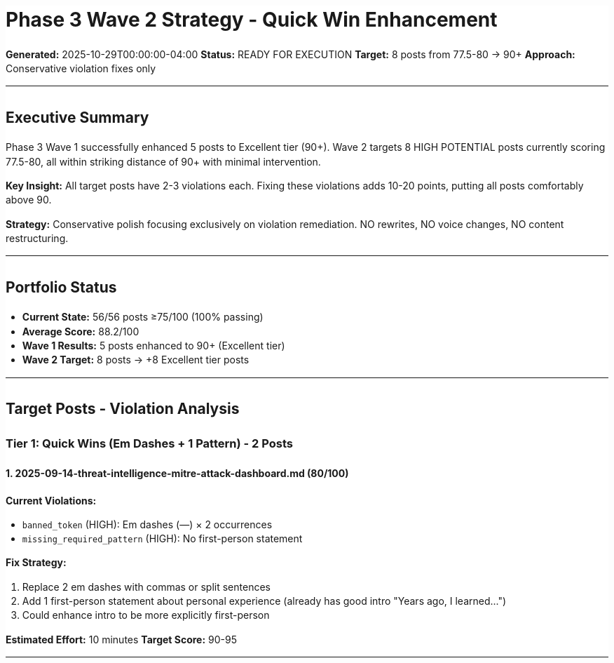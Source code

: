 # Phase 3 Wave 2 Strategy - Quick Win Enhancement

**Generated:** 2025-10-29T00:00:00-04:00
**Status:** READY FOR EXECUTION
**Target:** 8 posts from 77.5-80 → 90+
**Approach:** Conservative violation fixes only

---

## Executive Summary

Phase 3 Wave 1 successfully enhanced 5 posts to Excellent tier (90+). Wave 2 targets 8 HIGH POTENTIAL posts currently scoring 77.5-80, all within striking distance of 90+ with minimal intervention.

**Key Insight:** All target posts have 2-3 violations each. Fixing these violations adds 10-20 points, putting all posts comfortably above 90.

**Strategy:** Conservative polish focusing exclusively on violation remediation. NO rewrites, NO voice changes, NO content restructuring.

---

## Portfolio Status

- **Current State:** 56/56 posts ≥75/100 (100% passing)
- **Average Score:** 88.2/100
- **Wave 1 Results:** 5 posts enhanced to 90+ (Excellent tier)
- **Wave 2 Target:** 8 posts → +8 Excellent tier posts

---

## Target Posts - Violation Analysis

### Tier 1: Quick Wins (Em Dashes + 1 Pattern) - 2 Posts

#### 1. **2025-09-14-threat-intelligence-mitre-attack-dashboard.md** (80/100)
**Current Violations:**
- `banned_token` (HIGH): Em dashes (—) × 2 occurrences
- `missing_required_pattern` (HIGH): No first-person statement

**Fix Strategy:**
1. Replace 2 em dashes with commas or split sentences
2. Add 1 first-person statement about personal experience (already has good intro "Years ago, I learned...")
3. Could enhance intro to be more explicitly first-person

**Estimated Effort:** 10 minutes
**Target Score:** 90-95

---
